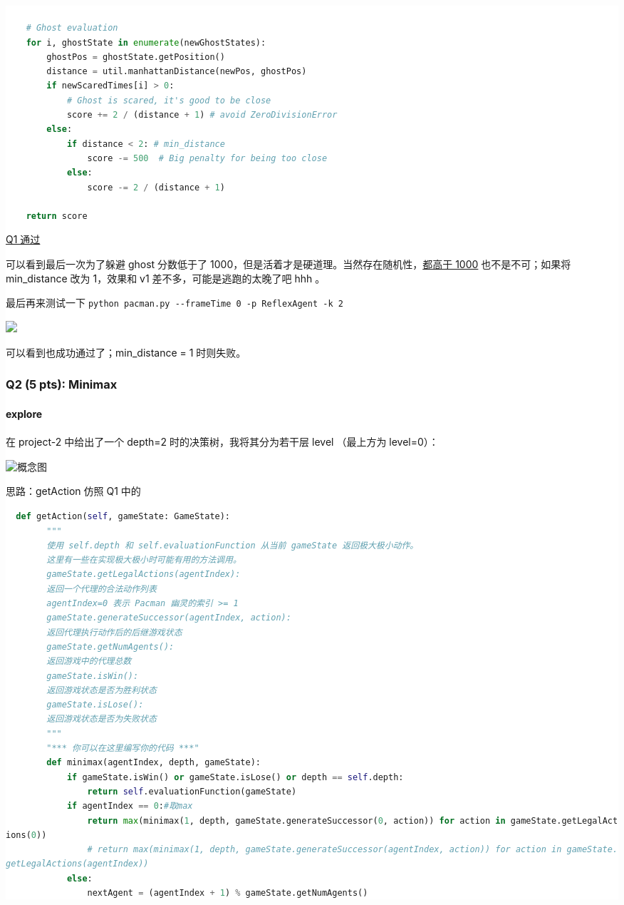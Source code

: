 ```python title="evalutionFunciotn v2"
    
    # Ghost evaluation
    for i, ghostState in enumerate(newGhostStates):
        ghostPos = ghostState.getPosition()
        distance = util.manhattanDistance(newPos, ghostPos)
        if newScaredTimes[i] > 0:
            # Ghost is scared, it's good to be close
            score += 2 / (distance + 1) # avoid ZeroDivisionError
        else:
            if distance < 2: # min_distance
                score -= 500  # Big penalty for being too close
            else:
                score -= 2 / (distance + 1)
    
    return score
```

[Q1 通过](attachments/project-2.png)

可以看到最后一次为了躲避 ghost 分数低于了 1000，但是活着才是硬道理。当然存在随机性，[都高于 1000](attachments/project-2-3.png) 也不是不可；如果将 min_distance 改为 1，效果和 v1 差不多，可能是逃跑的太晚了吧 hhh 。

最后再来测试一下 `python pacman.py --frameTime 0 -p ReflexAgent -k 2` 

![](attachments/project-2-2.png)

可以看到也成功通过了；min_distance = 1 时则失败。

### Q2 (5 pts): Minimax

#### explore

在 project-2 中给出了一个 depth=2 时的决策树，我将其分为若干层 level （最上方为 level=0）：

![概念图](attachments/project-2-4.png)

思路：getAction 仿照 Q1 中的

```python title="MinimaxAgent -> getAction v1"
  def getAction(self, gameState: GameState):
        """
        使用 self.depth 和 self.evaluationFunction 从当前 gameState 返回极大极小动作。
        这里有一些在实现极大极小时可能有用的方法调用。
        gameState.getLegalActions(agentIndex):
        返回一个代理的合法动作列表
        agentIndex=0 表示 Pacman 幽灵的索引 >= 1
        gameState.generateSuccessor(agentIndex, action):
        返回代理执行动作后的后继游戏状态
        gameState.getNumAgents():
        返回游戏中的代理总数
        gameState.isWin():
        返回游戏状态是否为胜利状态
        gameState.isLose():
        返回游戏状态是否为失败状态
        """
        "*** 你可以在这里编写你的代码 ***"
        def minimax(agentIndex, depth, gameState):
            if gameState.isWin() or gameState.isLose() or depth == self.depth:
                return self.evaluationFunction(gameState)
            if agentIndex == 0:#取max
                return max(minimax(1, depth, gameState.generateSuccessor(0, action)) for action in gameState.getLegalActions(0))
                # return max(minimax(1, depth, gameState.generateSuccessor(agentIndex, action)) for action in gameState.getLegalActions(agentIndex))
            else:
                nextAgent = (agentIndex + 1) % gameState.getNumAgents()
```
